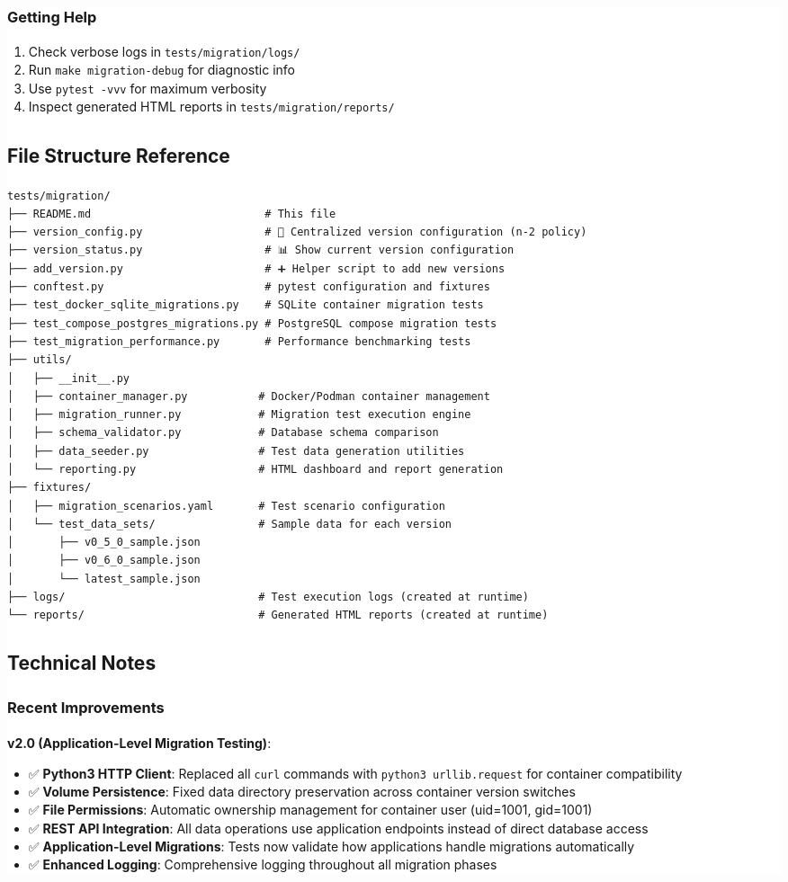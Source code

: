 ### Getting Help

1. Check verbose logs in `tests/migration/logs/`
2. Run `make migration-debug` for diagnostic info
3. Use `pytest -vvv` for maximum verbosity
4. Inspect generated HTML reports in `tests/migration/reports/`

## File Structure Reference

```
tests/migration/
├── README.md                           # This file
├── version_config.py                   # 🔧 Centralized version configuration (n-2 policy)
├── version_status.py                   # 📊 Show current version configuration
├── add_version.py                      # ➕ Helper script to add new versions
├── conftest.py                         # pytest configuration and fixtures
├── test_docker_sqlite_migrations.py    # SQLite container migration tests
├── test_compose_postgres_migrations.py # PostgreSQL compose migration tests
├── test_migration_performance.py       # Performance benchmarking tests
├── utils/
│   ├── __init__.py
│   ├── container_manager.py           # Docker/Podman container management
│   ├── migration_runner.py            # Migration test execution engine
│   ├── schema_validator.py            # Database schema comparison
│   ├── data_seeder.py                 # Test data generation utilities
│   └── reporting.py                   # HTML dashboard and report generation
├── fixtures/
│   ├── migration_scenarios.yaml       # Test scenario configuration
│   └── test_data_sets/                # Sample data for each version
│       ├── v0_5_0_sample.json
│       ├── v0_6_0_sample.json
│       └── latest_sample.json
├── logs/                              # Test execution logs (created at runtime)
└── reports/                           # Generated HTML reports (created at runtime)
```

## Technical Notes

### Recent Improvements

**v2.0 (Application-Level Migration Testing)**:
- ✅ **Python3 HTTP Client**: Replaced all `curl` commands with `python3 urllib.request` for container compatibility
- ✅ **Volume Persistence**: Fixed data directory preservation across container version switches
- ✅ **File Permissions**: Automatic ownership management for container user (uid=1001, gid=1001)
- ✅ **REST API Integration**: All data operations use application endpoints instead of direct database access
- ✅ **Application-Level Migrations**: Tests now validate how applications handle migrations automatically
- ✅ **Enhanced Logging**: Comprehensive logging throughout all migration phases
